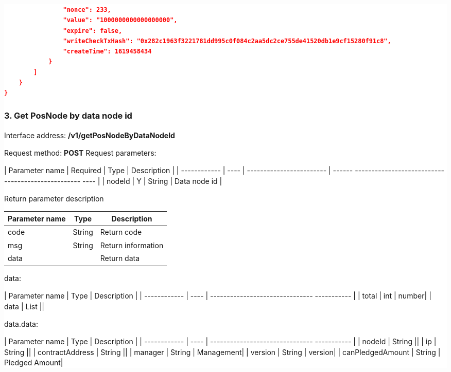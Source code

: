 ```json
                "nonce": 233,
                "value": "1000000000000000000",
                "expire": false,
                "writeCheckTxHash": "0x282c1963f3221781dd995c0f084c2aa5dc2ce755de41520db1e9cf15280f91c8",
                "createTime": 1619458434
            }
        ]
    }
}
```

### 3. Get PosNode by data node id

Interface address: **/v1/getPosNodeByDataNodeId**

Request method: **POST**
Request parameters:

| Parameter name | Required | Type | Description |
| ------------ | ---- | ------------------------ | ------ -------------------------------------------------- ---- |
| nodeId | Y | String | Data node id |

Return parameter description

| Parameter name | Type | Description |
| ------ | ------ | -------- |
| code 	 | String 	| Return code |
| msg    | String 	| Return information |
| data   | 			| Return data |

data:

| Parameter name | Type | Description |
| ------------ | ---- | ------------------------------- ----------- |
| total 		| int  | number|
| data 			| List ||

data.data:

| Parameter name | Type | Description |
| ------------ | ---- | ------------------------------- ----------- |
| nodeId 			| String ||
| ip 				| String ||
| contractAddress 	| String ||
| manager 			| String | Management|
| version 			| String | version|
| canPledgedAmount 	| String | Pledged Amount|
